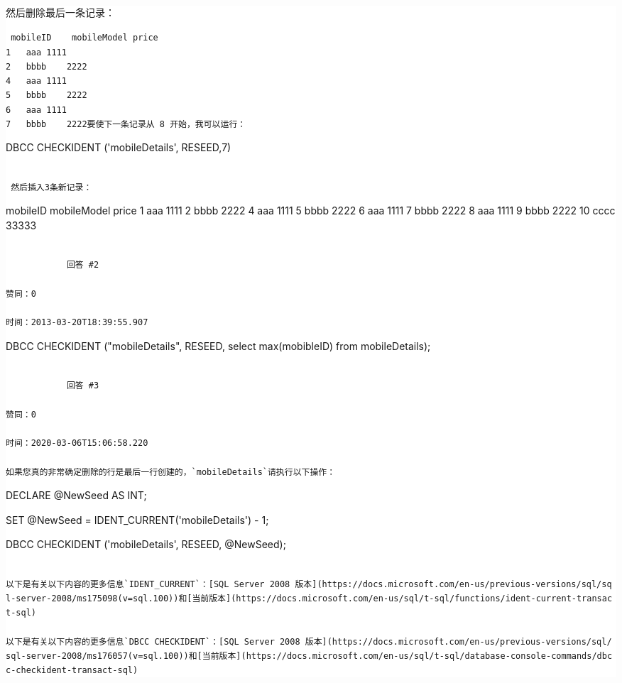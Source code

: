 然后删除最后一条记录：

```
 mobileID    mobileModel price
1   aaa 1111
2   bbbb    2222
4   aaa 1111
5   bbbb    2222
6   aaa 1111
7   bbbb    2222要使下一条记录从 8 开始，我可以运行：

```
DBCC CHECKIDENT ('mobileDetails', RESEED,7) 
```

 然后插入3条新记录： 

```
 mobileID    mobileModel price
1   aaa 1111
2   bbbb    2222
4   aaa 1111
5   bbbb    2222
6   aaa 1111
7   bbbb    2222
8   aaa 1111
9   bbbb    2222
10  cccc    33333 
```

            回答 #2

赞同：0

时间：2013-03-20T18:39:55.907

```
DBCC CHECKIDENT ("mobileDetails", RESEED, select max(mobibleID) from mobileDetails);
```

            回答 #3

赞同：0

时间：2020-03-06T15:06:58.220

如果您真的非常确定删除的行是最后一行创建的，`mobileDetails`请执行以下操作：

```
DECLARE @NewSeed AS INT;

SET @NewSeed = IDENT_CURRENT('mobileDetails') - 1;

DBCC CHECKIDENT ('mobileDetails', RESEED, @NewSeed); 
```

以下是有关以下内容的更多信息`IDENT_CURRENT`：[SQL Server 2008 版本](https://docs.microsoft.com/en-us/previous-versions/sql/sql-server-2008/ms175098(v=sql.100))和[当前版本](https://docs.microsoft.com/en-us/sql/t-sql/functions/ident-current-transact-sql)

以下是有关以下内容的更多信息`DBCC CHECKIDENT`：[SQL Server 2008 版本](https://docs.microsoft.com/en-us/previous-versions/sql/sql-server-2008/ms176057(v=sql.100))和[当前版本](https://docs.microsoft.com/en-us/sql/t-sql/database-console-commands/dbcc-checkident-transact-sql)

```

